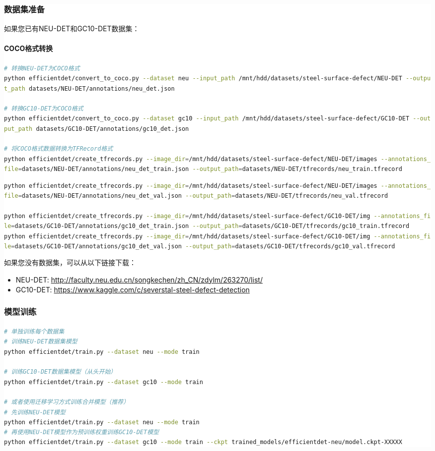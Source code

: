 ### 数据集准备

如果您已有NEU-DET和GC10-DET数据集：

#### COCO格式转换

```bash
# 转换NEU-DET为COCO格式
python efficientdet/convert_to_coco.py --dataset neu --input_path /mnt/hdd/datasets/steel-surface-defect/NEU-DET --output_path datasets/NEU-DET/annotations/neu_det.json

# 转换GC10-DET为COCO格式
python efficientdet/convert_to_coco.py --dataset gc10 --input_path /mnt/hdd/datasets/steel-surface-defect/GC10-DET --output_path datasets/GC10-DET/annotations/gc10_det.json

# 将COCO格式数据转换为TFRecord格式
python efficientdet/create_tfrecords.py --image_dir=/mnt/hdd/datasets/steel-surface-defect/NEU-DET/images --annotations_file=datasets/NEU-DET/annotations/neu_det_train.json --output_path=datasets/NEU-DET/tfrecords/neu_train.tfrecord
```

```bash
python efficientdet/create_tfrecords.py --image_dir=/mnt/hdd/datasets/steel-surface-defect/NEU-DET/images --annotations_file=datasets/NEU-DET/annotations/neu_det_val.json --output_path=datasets/NEU-DET/tfrecords/neu_val.tfrecord

python efficientdet/create_tfrecords.py --image_dir=/mnt/hdd/datasets/steel-surface-defect/GC10-DET/img --annotations_file=datasets/GC10-DET/annotations/gc10_det_train.json --output_path=datasets/GC10-DET/tfrecords/gc10_train.tfrecord
python efficientdet/create_tfrecords.py --image_dir=/mnt/hdd/datasets/steel-surface-defect/GC10-DET/img --annotations_file=datasets/GC10-DET/annotations/gc10_det_val.json --output_path=datasets/GC10-DET/tfrecords/gc10_val.tfrecord
```

如果您没有数据集，可以从以下链接下载：
- NEU-DET: http://faculty.neu.edu.cn/songkechen/zh_CN/zdylm/263270/list/
- GC10-DET: https://www.kaggle.com/c/severstal-steel-defect-detection

### 模型训练

```bash
# 单独训练每个数据集
# 训练NEU-DET数据集模型
python efficientdet/train.py --dataset neu --mode train

# 训练GC10-DET数据集模型（从头开始）
python efficientdet/train.py --dataset gc10 --mode train

# 或者使用迁移学习方式训练合并模型（推荐）
# 先训练NEU-DET模型
python efficientdet/train.py --dataset neu --mode train
# 再使用NEU-DET模型作为预训练权重训练GC10-DET模型
python efficientdet/train.py --dataset gc10 --mode train --ckpt trained_models/efficientdet-neu/model.ckpt-XXXXX
```
